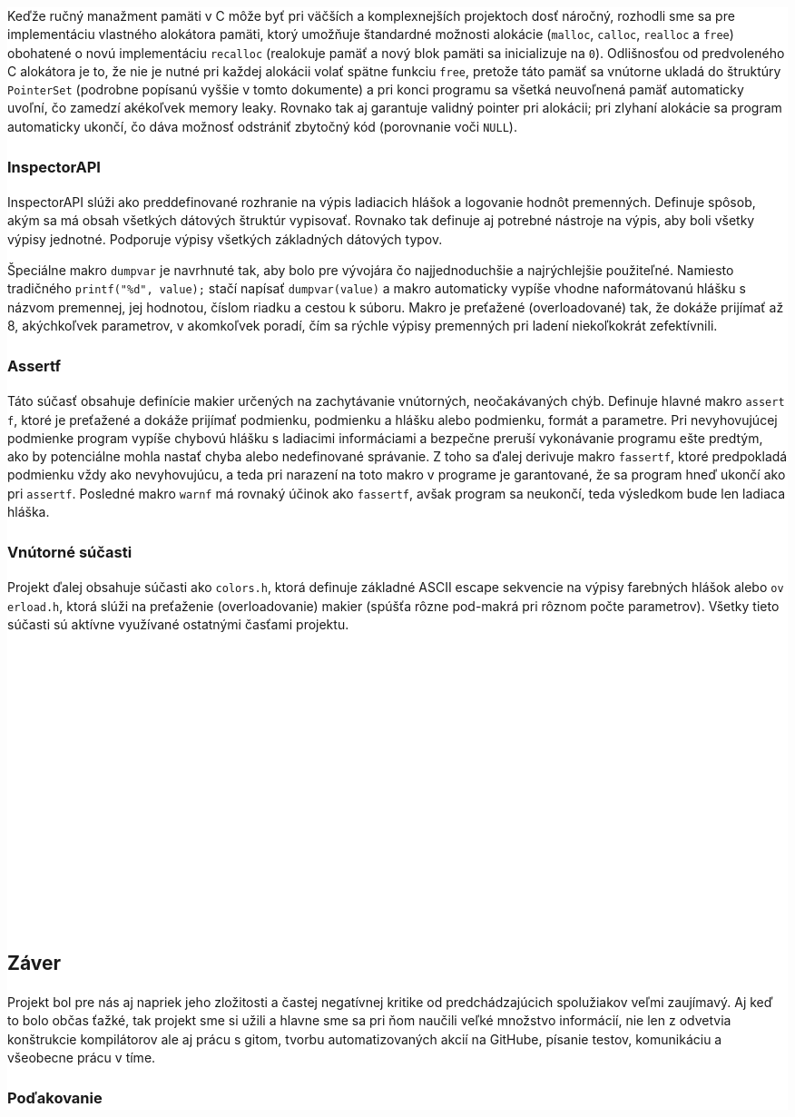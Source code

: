 Keďže ručný manažment pamäti v C môže byť pri väčších a komplexnejších projektoch dosť náročný, rozhodli sme sa pre implementáciu vlastného alokátora pamäti, ktorý umožňuje štandardné možnosti alokácie (`malloc`, `calloc`, `realloc` a `free`) obohatené o novú implementáciu `recalloc` (realokuje pamäť a nový blok pamäti sa inicializuje na `0`). Odlišnosťou od predvoleného C alokátora je to, že nie je nutné pri každej alokácii volať spätne funkciu `free`, pretože táto pamäť sa vnútorne ukladá do štruktúry `PointerSet` (podrobne popísanú vyššie v tomto dokumente) a pri konci programu sa všetká neuvoľnená pamäť automaticky uvoľní, čo zamedzí akékoľvek memory leaky. Rovnako tak aj garantuje validný pointer pri alokácii; pri zlyhaní alokácie sa program automaticky ukončí, čo dáva možnosť odstrániť zbytočný kód (porovnanie voči `NULL`).

### InspectorAPI

InspectorAPI slúži ako preddefinované rozhranie na výpis ladiacich hlášok a logovanie hodnôt premenných. Definuje spôsob, akým sa má obsah všetkých dátových štruktúr vypisovať. Rovnako tak definuje aj potrebné nástroje na výpis, aby boli všetky výpisy jednotné. Podporuje výpisy všetkých základných dátových typov.

Špeciálne makro `dumpvar` je navrhnuté tak, aby bolo pre vývojára čo najjednoduchšie a najrýchlejšie použiteľné. Namiesto tradičného `printf("%d", value);` stačí napísať `dumpvar(value)` a makro automaticky vypíše vhodne naformátovanú hlášku s názvom premennej, jej hodnotou, číslom riadku a cestou k súboru. Makro je preťažené (overloadované) tak, že dokáže prijímať až 8, akýchkoľvek parametrov, v akomkoľvek poradí, čím sa rýchle výpisy premenných pri ladení niekoľkokrát zefektívnili.

### Assertf

Táto súčasť obsahuje definície makier určených na zachytávanie vnútorných, neočakávaných chýb. Definuje hlavné makro `assertf`, ktoré je preťažené a dokáže prijímať podmienku, podmienku a hlášku alebo podmienku, formát a parametre. Pri nevyhovujúcej podmienke program vypíše chybovú hlášku s ladiacimi informáciami a bezpečne preruší vykonávanie programu ešte predtým, ako by potenciálne mohla nastať chyba alebo nedefinované správanie. Z toho sa ďalej derivuje makro `fassertf`, ktoré predpokladá podmienku vždy ako nevyhovujúcu, a teda pri narazení na toto makro v programe je garantované, že sa program hneď ukončí ako pri `assertf`. Posledné makro `warnf` má rovnaký účinok ako `fassertf`, avšak program sa neukončí, teda výsledkom bude len ladiaca hláška.

### Vnútorné súčasti

Projekt ďalej obsahuje súčasti ako `colors.h`, ktorá definuje základné ASCII escape sekvencie na výpisy farebných hlášok alebo `overload.h`, ktorá slúži na preťaženie (overloadovanie) makier (spúšťa rôzne pod-makrá pri rôznom počte parametrov). Všetky tieto súčasti sú aktívne využívané ostatnými časťami projektu.

<br><br><br><br><br>
<br><br><br><br><br>
<br><br><br><br><br>

## Záver

Projekt bol pre nás aj napriek jeho zložitosti a častej negatívnej kritike od predchádzajúcich spolužiakov veľmi zaujímavý. Aj keď to bolo občas ťažké, tak projekt sme si užili a hlavne sme sa pri ňom naučili veľké množstvo informácií, nie len z odvetvia konštrukcie kompilátorov ale aj prácu s gitom, tvorbu automatizovaných akcií na GitHube, písanie testov, komunikáciu a všeobecne prácu v tíme.

### Poďakovanie
